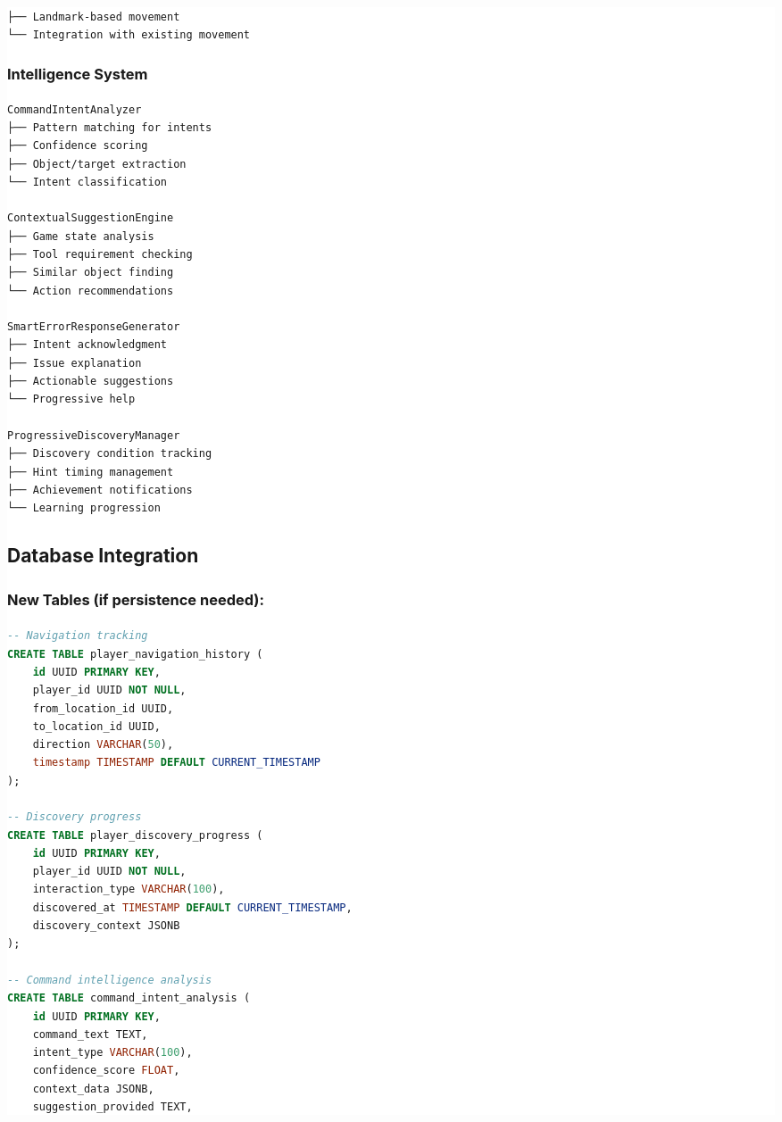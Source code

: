 ```
├── Landmark-based movement
└── Integration with existing movement
```

### Intelligence System
```
CommandIntentAnalyzer
├── Pattern matching for intents
├── Confidence scoring
├── Object/target extraction
└── Intent classification

ContextualSuggestionEngine
├── Game state analysis
├── Tool requirement checking
├── Similar object finding
└── Action recommendations

SmartErrorResponseGenerator
├── Intent acknowledgment
├── Issue explanation
├── Actionable suggestions
└── Progressive help

ProgressiveDiscoveryManager
├── Discovery condition tracking
├── Hint timing management
├── Achievement notifications
└── Learning progression
```

## Database Integration

### New Tables (if persistence needed):
```sql
-- Navigation tracking
CREATE TABLE player_navigation_history (
    id UUID PRIMARY KEY,
    player_id UUID NOT NULL,
    from_location_id UUID,
    to_location_id UUID,
    direction VARCHAR(50),
    timestamp TIMESTAMP DEFAULT CURRENT_TIMESTAMP
);

-- Discovery progress
CREATE TABLE player_discovery_progress (
    id UUID PRIMARY KEY,
    player_id UUID NOT NULL,
    interaction_type VARCHAR(100),
    discovered_at TIMESTAMP DEFAULT CURRENT_TIMESTAMP,
    discovery_context JSONB
);

-- Command intelligence analysis
CREATE TABLE command_intent_analysis (
    id UUID PRIMARY KEY,
    command_text TEXT,
    intent_type VARCHAR(100),
    confidence_score FLOAT,
    context_data JSONB,
    suggestion_provided TEXT,
```